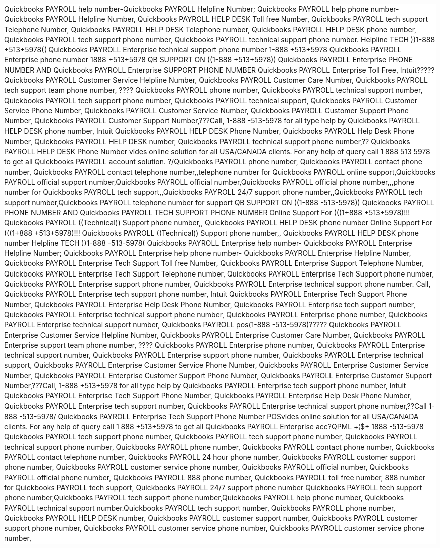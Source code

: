 Quickbooks PAYROLL help number-Quickbooks PAYROLL Helpline Number; Quickbooks PAYROLL help phone number-Quickbooks PAYROLL Helpline Number, Quickbooks PAYROLL HELP DESK Toll free Number, Quickbooks PAYROLL tech support Telephone Number, Quickbooks PAYROLL HELP DESK Telephone number, Quickbooks PAYROLL HELP DESK phone number, Quickbooks PAYROLL tech support phone number, Quickbooks PAYROLL technical support phone number. Helpline TECH ))1-888 +513+5978(( Quickbooks PAYROLL Enterprise technical support phone number 1-888 +513+5978 Quickbooks PAYROLL Enterprise phone number 1888 +513+5978 QB SUPPORT ON ((1-888 +513+5978)) Quickbooks PAYROLL Enterprise PHONE NUMBER AND Quickbooks PAYROLL Enterprise SUPPORT PHONE NUMBER Quickbooks PAYROLL Enterprise Toll Free, Intuit????? Quickbooks PAYROLL Customer Service Helpline Number, Quickbooks PAYROLL Customer Care Number, Quickbooks PAYROLL tech support team phone number, ???? Quickbooks PAYROLL phone number, Quickbooks PAYROLL technical support number, Quickbooks PAYROLL tech support phone number, Quickbooks PAYROLL technical support, Quickbooks PAYROLL Customer Service Phone Number, Quickbooks PAYROLL Customer Service Number, Quickbooks PAYROLL Customer Support Phone Number, Quickbooks PAYROLL Customer Support Number,???Call, 1-888 -513-5978 for all type help by Quickbooks PAYROLL HELP DESK phone number, Intuit Quickbooks PAYROLL HELP DESK Phone Number, Quickbooks PAYROLL Help Desk Phone Number, Quickbooks PAYROLL HELP DESK number, Quickbooks PAYROLL technical support phone number,?? Quickbooks PAYROLL HELP DESK Phone Number vides online solution for all USA/CANADA clients. For any help of query call 1 888 513 5978 to get all Quickbooks PAYROLL account solution. ?/Quickbooks PAYROLL phone number, Quickbooks PAYROLL contact phone number, Quickbooks PAYROLL contact telephone number,,telephone number for Quickbooks PAYROLL online support,Quickbooks PAYROLL official support number,Quickbooks PAYROLL official number,Quickbooks PAYROLL official phone number,,,phone number for Quickbooks PAYROLL tech support,,Quickbooks PAYROLL 24/7 support phone number,,Quickbooks PAYROLL tech support number,Quickbooks PAYROLL telephone number for support QB SUPPORT ON ((1-888 -513-5978)) Quickbooks PAYROLL PHONE NUMBER AND Quickbooks PAYROLL TECH SUPPORT PHONE NUMBER Online Support For (((1+888 +513+5978)!!! Quickbooks PAYROLL ((Technical)) Support phone number,, Quickbooks PAYROLL HELP DESK phone number Online Support For (((1+888 +513+5978)!!! Quickbooks PAYROLL ((Technical)) Support phone number,, Quickbooks PAYROLL HELP DESK phone number Helpline TECH ))1-888 -513-5978( Quickbooks PAYROLL Enterprise help number- Quickbooks PAYROLL Enterprise Helpline Number; Quickbooks PAYROLL Enterprise help phone number- Quickbooks PAYROLL Enterprise Helpline Number, Quickbooks PAYROLL Enterprise Tech Support Toll free Number, Quickbooks PAYROLL Enterprise Support Telephone Number, Quickbooks PAYROLL Enterprise Tech Support Telephone number, Quickbooks PAYROLL Enterprise Tech Support phone number, Quickbooks PAYROLL Enterprise support phone number, Quickbooks PAYROLL Enterprise technical support phone number. Call, Quickbooks PAYROLL Enterprise tech support phone number, Intuit Quickbooks PAYROLL Enterprise Tech Support Phone Number, Quickbooks PAYROLL Enterprise Help Desk Phone Number, Quickbooks PAYROLL Enterprise tech support number, Quickbooks PAYROLL Enterprise technical support phone number, Quickbooks PAYROLL Enterprise phone number, Quickbooks PAYROLL Enterprise technical support number, Quickbooks PAYROLL pos(1-888 -513-5978)????? Quickbooks PAYROLL Enterprise Customer Service Helpline Number, Quickbooks PAYROLL Enterprise Customer Care Number, Quickbooks PAYROLL Enterprise support team phone number, ???? Quickbooks PAYROLL Enterprise phone number, Quickbooks PAYROLL Enterprise technical support number, Quickbooks PAYROLL Enterprise support phone number, Quickbooks PAYROLL Enterprise technical support, Quickbooks PAYROLL Enterprise Customer Service Phone Number, Quickbooks PAYROLL Enterprise Customer Service Number, Quickbooks PAYROLL Enterprise Customer Support Phone Number, Quickbooks PAYROLL Enterprise Customer Support Number,???Call, 1-888 +513+5978 for all type help by Quickbooks PAYROLL Enterprise tech support phone number, Intuit Quickbooks PAYROLL Enterprise Tech Support Phone Number, Quickbooks PAYROLL Enterprise Help Desk Phone Number, Quickbooks PAYROLL Enterprise tech support number, Quickbooks PAYROLL Enterprise technical support phone number,??Call 1-888 -513-5978/ Quickbooks PAYROLL Enterprise Tech Support Phone Number POSvides online solution for all USA/CANADA clients. For any help of query call 1 888 +513+5978 to get all Quickbooks PAYROLL Enterprise acc?QPML +¦$÷ 1888 -513-5978 Quickbooks PAYROLL tech support phone number, Quickbooks PAYROLL tech support phone number, Quickbooks PAYROLL technical support phone number, Quickbooks PAYROLL phone number, Quickbooks PAYROLL contact phone number, Quickbooks PAYROLL contact telephone number, Quickbooks PAYROLL 24 hour phone number, Quickbooks PAYROLL customer support phone number, Quickbooks PAYROLL customer service phone number, Quickbooks PAYROLL official number, Quickbooks PAYROLL official phone number, Quickbooks PAYROLL 888 phone number, Quickbooks PAYROLL toll free number, 888 number for Quickbooks PAYROLL tech support, Quickbooks PAYROLL 24/7 support phone number Quickbooks PAYROLL tech support phone number,Quickbooks PAYROLL tech support phone number,Quickbooks PAYROLL help phone number, Quickbooks PAYROLL technical support number.Quickbooks PAYROLL tech support number, Quickbooks PAYROLL phone number, Quickbooks PAYROLL HELP DESK number, Quickbooks PAYROLL customer support number, Quickbooks PAYROLL customer support phone number, Quickbooks PAYROLL customer service phone number, Quickbooks PAYROLL customer service phone number,